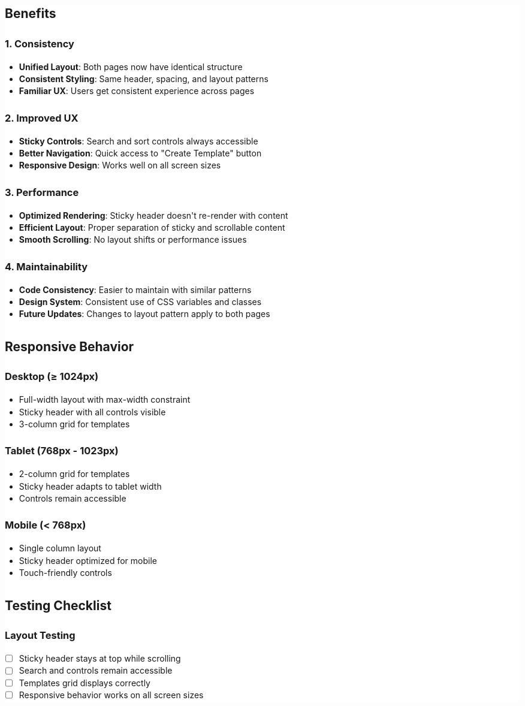## Benefits

### 1. Consistency
- **Unified Layout**: Both pages now have identical structure
- **Consistent Styling**: Same header, spacing, and layout patterns
- **Familiar UX**: Users get consistent experience across pages

### 2. Improved UX
- **Sticky Controls**: Search and sort controls always accessible
- **Better Navigation**: Quick access to "Create Template" button
- **Responsive Design**: Works well on all screen sizes

### 3. Performance
- **Optimized Rendering**: Sticky header doesn't re-render with content
- **Efficient Layout**: Proper separation of sticky and scrollable content
- **Smooth Scrolling**: No layout shifts or performance issues

### 4. Maintainability
- **Code Consistency**: Easier to maintain with similar patterns
- **Design System**: Consistent use of CSS variables and classes
- **Future Updates**: Changes to layout pattern apply to both pages

## Responsive Behavior

### Desktop (≥ 1024px)
- Full-width layout with max-width constraint
- Sticky header with all controls visible
- 3-column grid for templates

### Tablet (768px - 1023px)
- 2-column grid for templates
- Sticky header adapts to tablet width
- Controls remain accessible

### Mobile (< 768px)
- Single column layout
- Sticky header optimized for mobile
- Touch-friendly controls

## Testing Checklist

### Layout Testing
- [ ] Sticky header stays at top while scrolling
- [ ] Search and controls remain accessible
- [ ] Templates grid displays correctly
- [ ] Responsive behavior works on all screen sizes
